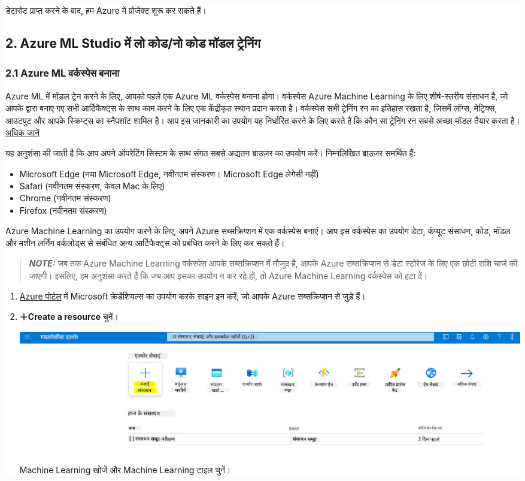डेटासेट प्राप्त करने के बाद, हम Azure में प्रोजेक्ट शुरू कर सकते हैं।

## 2. Azure ML Studio में लो कोड/नो कोड मॉडल ट्रेनिंग

### 2.1 Azure ML वर्कस्पेस बनाना

Azure ML में मॉडल ट्रेन करने के लिए, आपको पहले एक Azure ML वर्कस्पेस बनाना होगा। वर्कस्पेस Azure Machine Learning के लिए शीर्ष-स्तरीय संसाधन है, जो आपके द्वारा बनाए गए सभी आर्टिफैक्ट्स के साथ काम करने के लिए एक केंद्रीकृत स्थान प्रदान करता है। वर्कस्पेस सभी ट्रेनिंग रन का इतिहास रखता है, जिसमें लॉग्स, मेट्रिक्स, आउटपुट और आपके स्क्रिप्ट्स का स्नैपशॉट शामिल है। आप इस जानकारी का उपयोग यह निर्धारित करने के लिए करते हैं कि कौन सा ट्रेनिंग रन सबसे अच्छा मॉडल तैयार करता है। [अधिक जानें](https://docs.microsoft.com/azure/machine-learning/concept-workspace?WT.mc_id=academic-77958-bethanycheum&ocid=AID3041109)

यह अनुशंसा की जाती है कि आप अपने ऑपरेटिंग सिस्टम के साथ संगत सबसे अद्यतन ब्राउज़र का उपयोग करें। निम्नलिखित ब्राउज़र समर्थित हैं:

- Microsoft Edge (नया Microsoft Edge, नवीनतम संस्करण। Microsoft Edge लेगेसी नहीं)
- Safari (नवीनतम संस्करण, केवल Mac के लिए)
- Chrome (नवीनतम संस्करण)
- Firefox (नवीनतम संस्करण)

Azure Machine Learning का उपयोग करने के लिए, अपने Azure सब्सक्रिप्शन में एक वर्कस्पेस बनाएं। आप इस वर्कस्पेस का उपयोग डेटा, कंप्यूट संसाधन, कोड, मॉडल और मशीन लर्निंग वर्कलोड्स से संबंधित अन्य आर्टिफैक्ट्स को प्रबंधित करने के लिए कर सकते हैं।

> **_NOTE:_** जब तक Azure Machine Learning वर्कस्पेस आपके सब्सक्रिप्शन में मौजूद है, आपके Azure सब्सक्रिप्शन से डेटा स्टोरेज के लिए एक छोटी राशि चार्ज की जाएगी। इसलिए, हम अनुशंसा करते हैं कि जब आप इसका उपयोग न कर रहे हों, तो Azure Machine Learning वर्कस्पेस को हटा दें।

1. [Azure पोर्टल](https://ms.portal.azure.com/) में Microsoft क्रेडेंशियल्स का उपयोग करके साइन इन करें, जो आपके Azure सब्सक्रिप्शन से जुड़े हैं।
2. **＋Create a resource** चुनें।

   ![वर्कस्पेस-1](../../../../translated_images/workspace-1.ac8694d60b073ed1ae8333d71244dc8a9b3e439d54593724f98f1beefdd27b08.hi.png)

   Machine Learning खोजें और Machine Learning टाइल चुनें।
